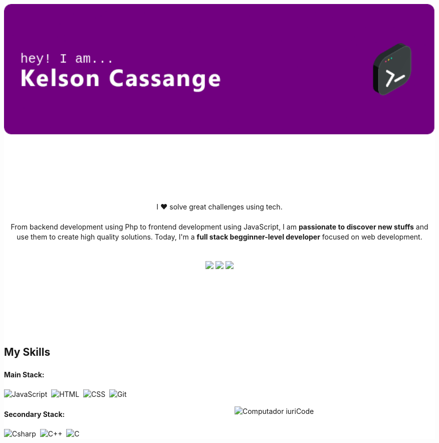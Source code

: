 
<img align="center" style="margin-bottom:100px" width=100% src="https://github.com/Keizze/Keizze/blob/main/github-header-image%20(2).png" />
&nbsp;&nbsp;&nbsp;

<p align="center">I ❤️ solve great challenges using tech. <br><br> From backend development using Php to frontend development using JavaScript, I am <strong>passionate to discover new stuffs</strong> and use them to create high quality solutions. Today, I'm a <strong>full stack begginner-level developer</strong> focused on web development.</p>&nbsp;

<div  align="center" style="margin-bottom:100px">
<img width=55% align="center"  src="https://github-readme-streak-stats.herokuapp.com?user=Keizze&theme=radical&mode=weekly" />
<img width=40% align="center" src="https://github-readme-stats-git-main-keizze.vercel.app/api/top-langs/?username=Keizze&show_icons=true&theme=radical&layout=compact" />
 <img width=40% align="center" src="https://github-readme-stats.vercel.app/api?username=Keizze&show_icons=true&theme=radical&layout=compact" />
 </div>
 
 &nbsp;
 &nbsp;



## My Skills

#### Main Stack:

![JavaScript](https://img.shields.io/badge/JavaScript-F7DF1E?style=for-the-badge&logo=javascript&logoColor=black)&nbsp;
![HTML](https://img.shields.io/badge/HTML5-E34F26?style=for-the-badge&logo=html5&logoColor=white)&nbsp;
![CSS](https://img.shields.io/badge/CSS3-1572B6?style=for-the-badge&logo=css3&logoColor=white)&nbsp;
![Git](https://img.shields.io/badge/GIT-E44C30?style=for-the-badge&logo=git&logoColor=white)&nbsp;

<img src="https://raw.githubusercontent.com/MicaelliMedeiros/micaellimedeiros/master/image/computer-illustration.png" min-width="400px" max-width="400px" width="400px" align="right" alt="Computador iuriCode">

#### Secondary Stack:

![Csharp](https://img.shields.io/badge/C%23-239120?style=for-the-badge&logo=c-sharp&logoColor=white)&nbsp;
![C++](https://img.shields.io/badge/Microsoft_Visio-3955A3?style=for-the-badge&logo=microsoft-visio&logoColor=white)&nbsp;
![C](https://img.shields.io/badge/Microsoft_Visio-3955A3?style=for-the-badge&logo=microsoft-visio&logoColor=white)&nbsp;

